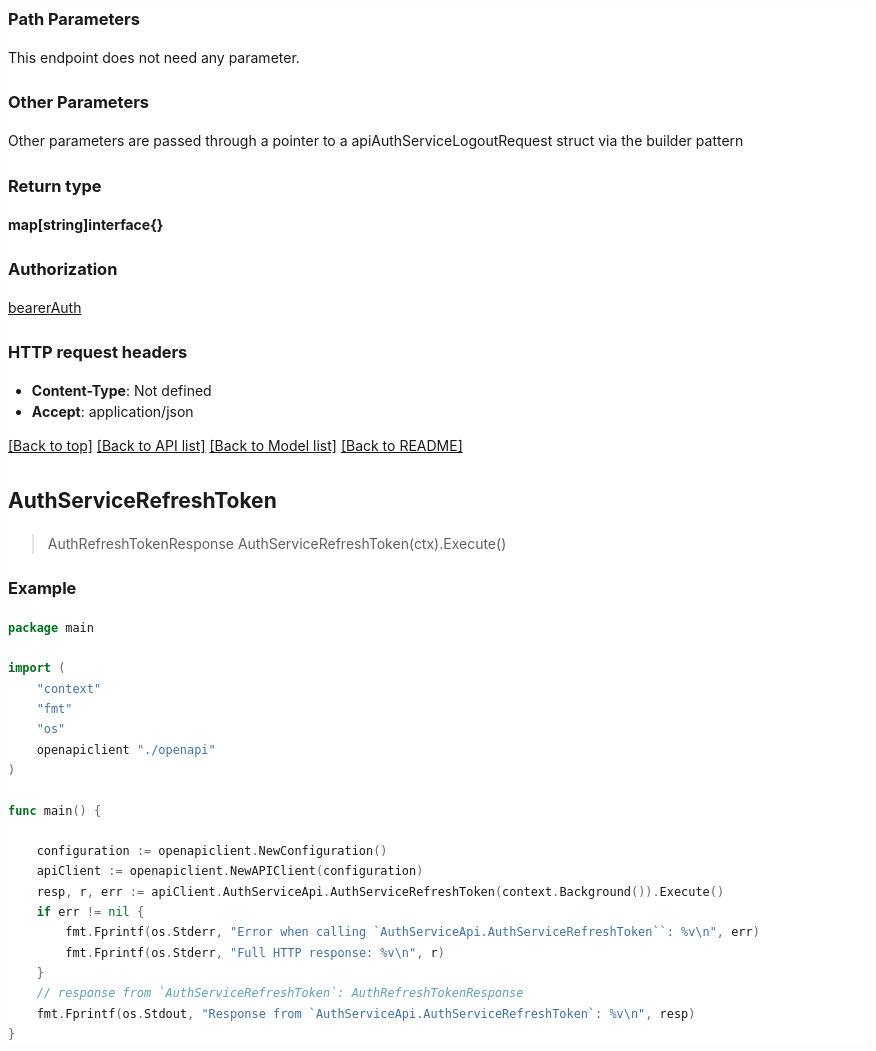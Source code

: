 ### Path Parameters

This endpoint does not need any parameter.

### Other Parameters

Other parameters are passed through a pointer to a apiAuthServiceLogoutRequest struct via the builder pattern


### Return type

**map[string]interface{}**

### Authorization

[bearerAuth](../README.md#bearerAuth)

### HTTP request headers

- **Content-Type**: Not defined
- **Accept**: application/json

[[Back to top]](#) [[Back to API list]](../README.md#documentation-for-api-endpoints)
[[Back to Model list]](../README.md#documentation-for-models)
[[Back to README]](../README.md)


## AuthServiceRefreshToken

> AuthRefreshTokenResponse AuthServiceRefreshToken(ctx).Execute()



### Example

```go
package main

import (
    "context"
    "fmt"
    "os"
    openapiclient "./openapi"
)

func main() {

    configuration := openapiclient.NewConfiguration()
    apiClient := openapiclient.NewAPIClient(configuration)
    resp, r, err := apiClient.AuthServiceApi.AuthServiceRefreshToken(context.Background()).Execute()
    if err != nil {
        fmt.Fprintf(os.Stderr, "Error when calling `AuthServiceApi.AuthServiceRefreshToken``: %v\n", err)
        fmt.Fprintf(os.Stderr, "Full HTTP response: %v\n", r)
    }
    // response from `AuthServiceRefreshToken`: AuthRefreshTokenResponse
    fmt.Fprintf(os.Stdout, "Response from `AuthServiceApi.AuthServiceRefreshToken`: %v\n", resp)
}
```
